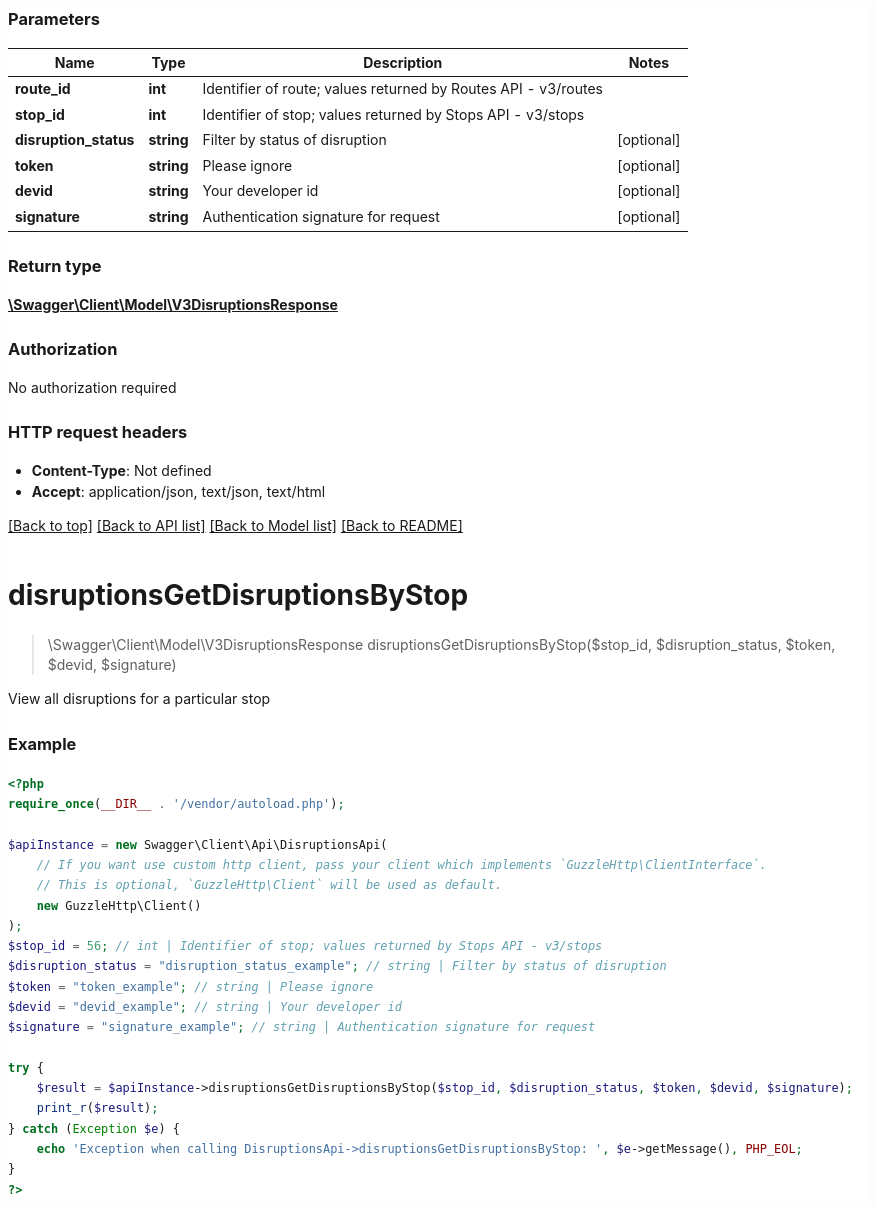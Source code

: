 ### Parameters

Name | Type | Description  | Notes
------------- | ------------- | ------------- | -------------
 **route_id** | **int**| Identifier of route; values returned by Routes API - v3/routes |
 **stop_id** | **int**| Identifier of stop; values returned by Stops API - v3/stops |
 **disruption_status** | **string**| Filter by status of disruption | [optional]
 **token** | **string**| Please ignore | [optional]
 **devid** | **string**| Your developer id | [optional]
 **signature** | **string**| Authentication signature for request | [optional]

### Return type

[**\Swagger\Client\Model\V3DisruptionsResponse**](../Model/V3DisruptionsResponse.md)

### Authorization

No authorization required

### HTTP request headers

 - **Content-Type**: Not defined
 - **Accept**: application/json, text/json, text/html

[[Back to top]](#) [[Back to API list]](../../README.md#documentation-for-api-endpoints) [[Back to Model list]](../../README.md#documentation-for-models) [[Back to README]](../../README.md)

# **disruptionsGetDisruptionsByStop**
> \Swagger\Client\Model\V3DisruptionsResponse disruptionsGetDisruptionsByStop($stop_id, $disruption_status, $token, $devid, $signature)

View all disruptions for a particular stop

### Example
```php
<?php
require_once(__DIR__ . '/vendor/autoload.php');

$apiInstance = new Swagger\Client\Api\DisruptionsApi(
    // If you want use custom http client, pass your client which implements `GuzzleHttp\ClientInterface`.
    // This is optional, `GuzzleHttp\Client` will be used as default.
    new GuzzleHttp\Client()
);
$stop_id = 56; // int | Identifier of stop; values returned by Stops API - v3/stops
$disruption_status = "disruption_status_example"; // string | Filter by status of disruption
$token = "token_example"; // string | Please ignore
$devid = "devid_example"; // string | Your developer id
$signature = "signature_example"; // string | Authentication signature for request

try {
    $result = $apiInstance->disruptionsGetDisruptionsByStop($stop_id, $disruption_status, $token, $devid, $signature);
    print_r($result);
} catch (Exception $e) {
    echo 'Exception when calling DisruptionsApi->disruptionsGetDisruptionsByStop: ', $e->getMessage(), PHP_EOL;
}
?>
```
